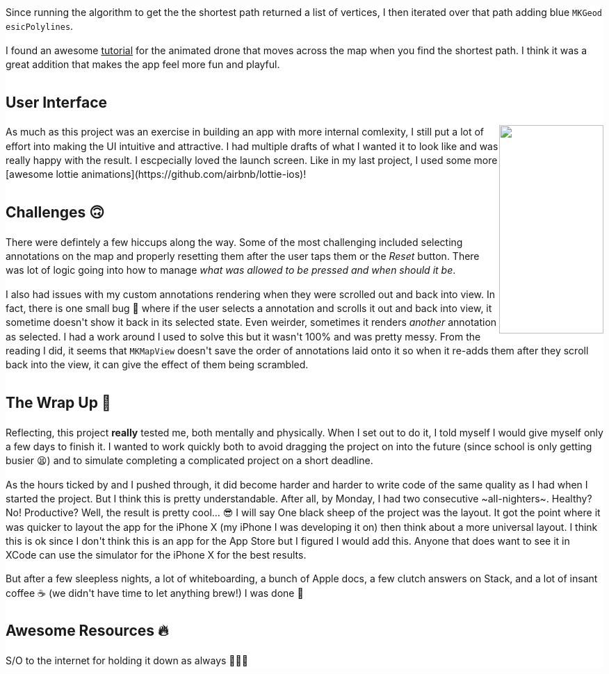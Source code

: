 Since running the algorithm to get the the shortest path returned a list of vertices, I then iterated over that path adding blue `MKGeodesicPolylines`.

I found an awesome [tutorial](https://nshipster.com/mkgeodesicpolyline/) for the animated drone that moves across the map when you find the shortest path. I think it was a great addition that makes the app feel more fun and playful. 

## User Interface 
<img src="https://media.giphy.com/media/fSLrYLK7EDfvf7VFEz/giphy.gif" width="150" height="300" img align="right">
As much as this project was an exercise in building an app with more internal comlexity, I still put a lot of effort into making the UI intuitive and attractive. I had multiple drafts of what I wanted it to look like and was really happy with the result. I escpecially loved the launch screen. Like in my last project, I used some more [awesome lottie animations](https://github.com/airbnb/lottie-ios)!

## Challenges 🙃
There were defintely a few hiccups along the way. Some of the most challenging included selecting annotations on the map and properly resetting them after the user taps them or the *Reset* button. There was lot of logic going into how to manage *what was allowed to be pressed and when should it be*. 

I also had issues with my custom annotations rendering when they were scrolled out and back into view. In fact, there is one small bug 🐛 where if the user selects a annotation and scrolls it out and back into view, it sometime doesn't show it back in its selected state. Even weirder, sometimes it renders *another* annotation as selected. I had a work around I used to solve this but it wasn't 100% and was pretty messy. From the reading I did, it seems that `MKMapView` doesn't save the order of annotations laid onto it so when it re-adds them after they scroll back into the view, it can give the effect of them being scrambled. 

## The Wrap Up 🌯
Reflecting, this project **really** tested me, both mentally and physically. When I set out to do it, I told myself I would give myself only a few days to finish it. I wanted to work quickly both to avoid dragging the project on into the future (since school is only getting busier 😫) and to simulate completing a complicated project on a short deadline. 

As the hours ticked by and I pushed through, it did become harder and harder to write code of the same quality as I had when I started the project. But I think this is pretty understandable. After all, by Monday, I had two consecutive ~all-nighters~. Healthy? No! Productive? Well, the result is pretty cool... 😎 I will say One black sheep of the project was the layout. It got the point where it was quicker to layout the app for the iPhone X (my iPhone I was developing it on) then think about a more universal layout. I think this is ok since I don't think this is an app for the App Store but I figured I would add this.
 Anyone that does want to see it in XCode can use the simulator for the iPhone X for the best results. 

But after a few sleepless nights, a lot of whiteboarding, a bunch of Apple docs, a few clutch answers on Stack, and a lot of insant coffee ☕️ (we didn't have time to let anything brew!) I was done 💯


## Awesome Resources 🔥
S/O to the internet for holding it down as always 🙏🏻💯
